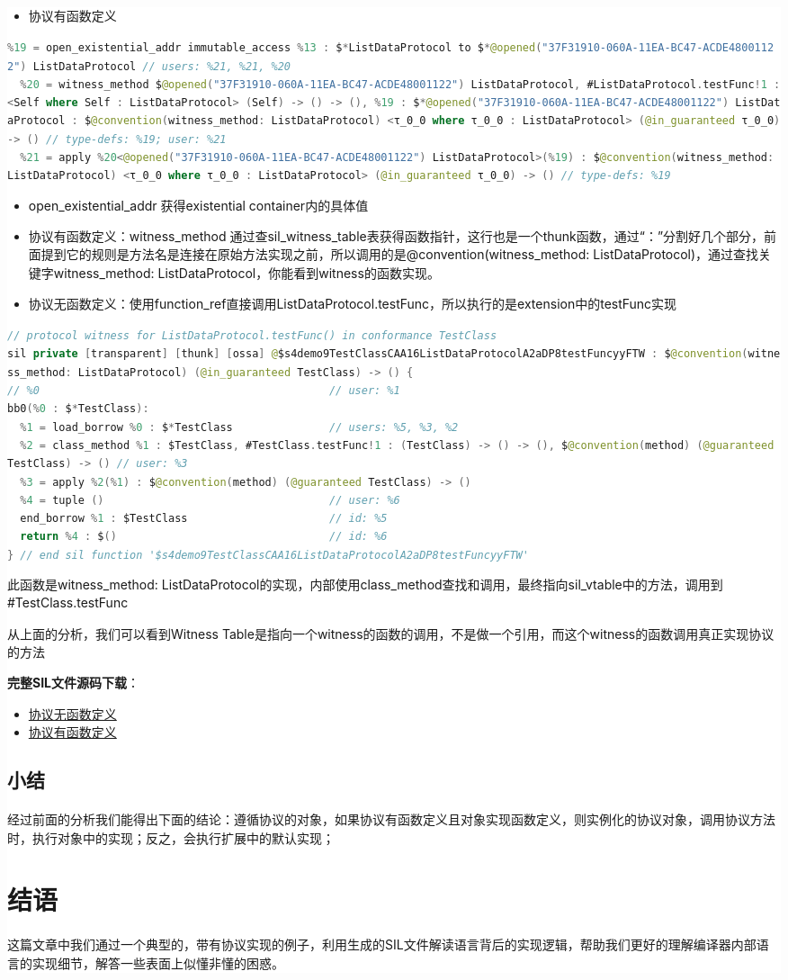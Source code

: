 * 协议有函数定义
```SWIFT
%19 = open_existential_addr immutable_access %13 : $*ListDataProtocol to $*@opened("37F31910-060A-11EA-BC47-ACDE48001122") ListDataProtocol // users: %21, %21, %20
  %20 = witness_method $@opened("37F31910-060A-11EA-BC47-ACDE48001122") ListDataProtocol, #ListDataProtocol.testFunc!1 : <Self where Self : ListDataProtocol> (Self) -> () -> (), %19 : $*@opened("37F31910-060A-11EA-BC47-ACDE48001122") ListDataProtocol : $@convention(witness_method: ListDataProtocol) <τ_0_0 where τ_0_0 : ListDataProtocol> (@in_guaranteed τ_0_0) -> () // type-defs: %19; user: %21
  %21 = apply %20<@opened("37F31910-060A-11EA-BC47-ACDE48001122") ListDataProtocol>(%19) : $@convention(witness_method: ListDataProtocol) <τ_0_0 where τ_0_0 : ListDataProtocol> (@in_guaranteed τ_0_0) -> () // type-defs: %19
```

* open_existential_addr 获得existential container内的具体值

* 协议有函数定义：witness_method 通过查sil_witness_table表获得函数指针，这行也是一个thunk函数，通过“：”分割好几个部分，前面提到它的规则是方法名是连接在原始方法实现之前，所以调用的是@convention(witness_method: ListDataProtocol)，通过查找关键字witness_method: ListDataProtocol，你能看到witness的函数实现。

* 协议无函数定义：使用function_ref直接调用ListDataProtocol.testFunc，所以执行的是extension中的testFunc实现

```swift
// protocol witness for ListDataProtocol.testFunc() in conformance TestClass
sil private [transparent] [thunk] [ossa] @$s4demo9TestClassCAA16ListDataProtocolA2aDP8testFuncyyFTW : $@convention(witness_method: ListDataProtocol) (@in_guaranteed TestClass) -> () {
// %0                                             // user: %1
bb0(%0 : $*TestClass):
  %1 = load_borrow %0 : $*TestClass               // users: %5, %3, %2
  %2 = class_method %1 : $TestClass, #TestClass.testFunc!1 : (TestClass) -> () -> (), $@convention(method) (@guaranteed TestClass) -> () // user: %3
  %3 = apply %2(%1) : $@convention(method) (@guaranteed TestClass) -> ()
  %4 = tuple ()                                   // user: %6
  end_borrow %1 : $TestClass                      // id: %5
  return %4 : $()                                 // id: %6
} // end sil function '$s4demo9TestClassCAA16ListDataProtocolA2aDP8testFuncyyFTW'
```

此函数是witness_method: ListDataProtocol的实现，内部使用class_method查找和调用，最终指向sil_vtable中的方法，调用到#TestClass.testFunc

从上面的分析，我们可以看到Witness Table是指向一个witness的函数的调用，不是做一个引用，而这个witness的函数调用真正实现协议的方法


**完整SIL文件源码下载**： 

* [协议无函数定义](https://gist.github.com/kingnight/ede0443a66f25824f1d72360bb07b77a)
* [协议有函数定义](https://gist.github.com/kingnight/16fb074fd78d9872c4dbec0b414493f4)

## 小结

经过前面的分析我们能得出下面的结论：遵循协议的对象，如果协议有函数定义且对象实现函数定义，则实例化的协议对象，调用协议方法时，执行对象中的实现；反之，会执行扩展中的默认实现；

# 结语
这篇文章中我们通过一个典型的，带有协议实现的例子，利用生成的SIL文件解读语言背后的实现逻辑，帮助我们更好的理解编译器内部语言的实现细节，解答一些表面上似懂非懂的困惑。
